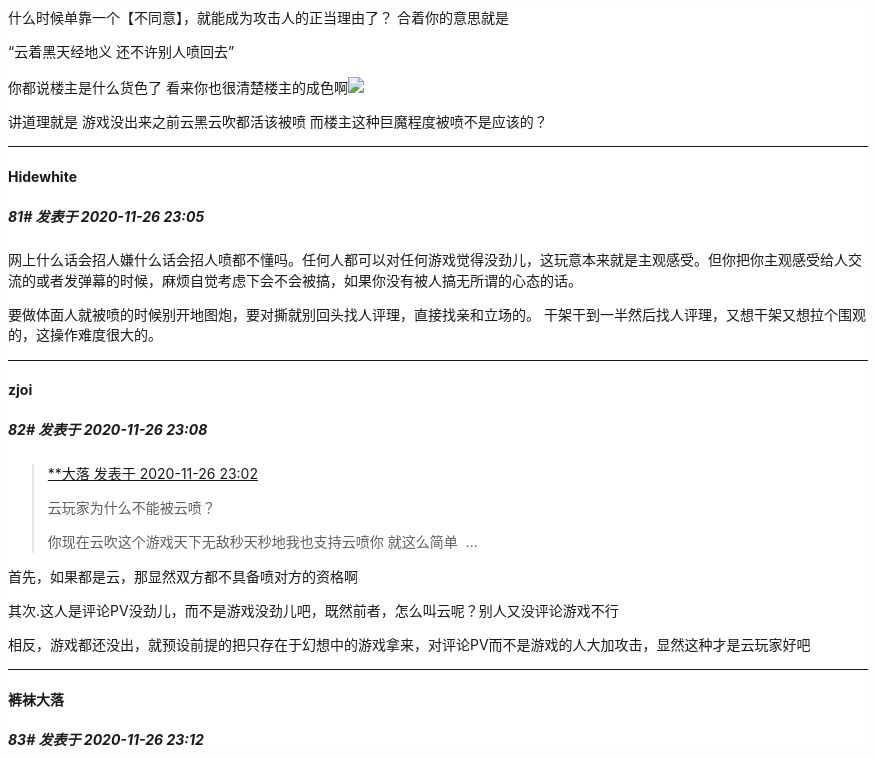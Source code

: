 什么时候单靠一个【不同意】，就能成为攻击人的正当理由了？</blockquote>
合着你的意思就是

“云着黑天经地义 还不许别人喷回去”

你都说楼主是什么货色了 看来你也很清楚楼主的成色啊<img src="https://static.saraba1st.com/image/smiley/face2017/066.png" referrerpolicy="no-referrer">


讲道理就是 游戏没出来之前云黑云吹都活该被喷 而楼主这种巨魔程度被喷不是应该的？







*****

####  Hidewhite  
##### 81#       发表于 2020-11-26 23:05




网上什么话会招人嫌什么话会招人喷都不懂吗。任何人都可以对任何游戏觉得没劲儿，这玩意本来就是主观感受。但你把你主观感受给人交流的或者发弹幕的时候，麻烦自觉考虑下会不会被搞，如果你没有被人搞无所谓的心态的话。

要做体面人就被喷的时候别开地图炮，要对撕就别回头找人评理，直接找亲和立场的。 干架干到一半然后找人评理，又想干架又想拉个围观的，这操作难度很大的。







*****

####  zjoi  
##### 82#       发表于 2020-11-26 23:08



<blockquote><a href="httphttps://bbs.saraba1st.com/2b/forum.php?mod=redirect&amp;goto=findpost&amp;pid=49531439&amp;ptid=1974405" target="_blank">**大落 发表于 2020-11-26 23:02</a>

云玩家为什么不能被云喷？

你现在云吹这个游戏天下无敌秒天秒地我也支持云喷你 就这么简单  ...</blockquote>
首先，如果都是云，那显然双方都不具备喷对方的资格啊


其次.这人是评论PV没劲儿，而不是游戏没劲儿吧，既然前者，怎么叫云呢？别人又没评论游戏不行

相反，游戏都还没出，就预设前提的把只存在于幻想中的游戏拿来，对评论PV而不是游戏的人大加攻击，显然这种才是云玩家好吧









*****

####  裤袜大落  
##### 83#       发表于 2020-11-26 23:12
